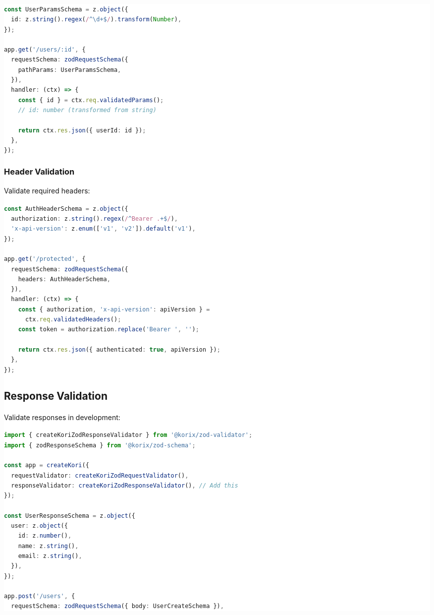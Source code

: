 ```typescript
const UserParamsSchema = z.object({
  id: z.string().regex(/^\d+$/).transform(Number),
});

app.get('/users/:id', {
  requestSchema: zodRequestSchema({
    pathParams: UserParamsSchema,
  }),
  handler: (ctx) => {
    const { id } = ctx.req.validatedParams();
    // id: number (transformed from string)

    return ctx.res.json({ userId: id });
  },
});
```

### Header Validation

Validate required headers:

```typescript
const AuthHeaderSchema = z.object({
  authorization: z.string().regex(/^Bearer .+$/),
  'x-api-version': z.enum(['v1', 'v2']).default('v1'),
});

app.get('/protected', {
  requestSchema: zodRequestSchema({
    headers: AuthHeaderSchema,
  }),
  handler: (ctx) => {
    const { authorization, 'x-api-version': apiVersion } =
      ctx.req.validatedHeaders();
    const token = authorization.replace('Bearer ', '');

    return ctx.res.json({ authenticated: true, apiVersion });
  },
});
```

## Response Validation

Validate responses in development:

```typescript
import { createKoriZodResponseValidator } from '@korix/zod-validator';
import { zodResponseSchema } from '@korix/zod-schema';

const app = createKori({
  requestValidator: createKoriZodRequestValidator(),
  responseValidator: createKoriZodResponseValidator(), // Add this
});

const UserResponseSchema = z.object({
  user: z.object({
    id: z.number(),
    name: z.string(),
    email: z.string(),
  }),
});

app.post('/users', {
  requestSchema: zodRequestSchema({ body: UserCreateSchema }),
```